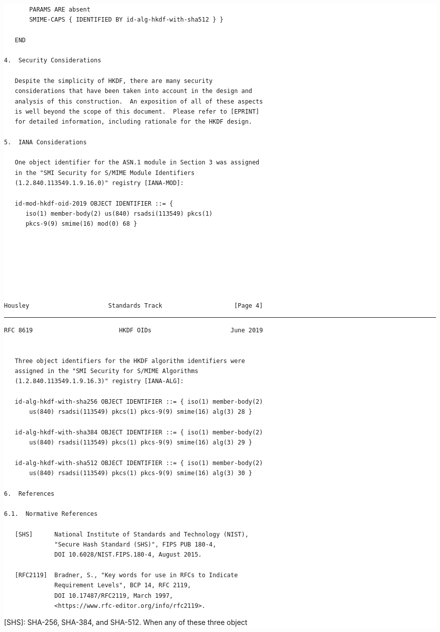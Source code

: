 ``` newpage
       PARAMS ARE absent
       SMIME-CAPS { IDENTIFIED BY id-alg-hkdf-with-sha512 } }

   END

4.  Security Considerations

   Despite the simplicity of HKDF, there are many security
   considerations that have been taken into account in the design and
   analysis of this construction.  An exposition of all of these aspects
   is well beyond the scope of this document.  Please refer to [EPRINT]
   for detailed information, including rationale for the HKDF design.

5.  IANA Considerations

   One object identifier for the ASN.1 module in Section 3 was assigned
   in the "SMI Security for S/MIME Module Identifiers
   (1.2.840.113549.1.9.16.0)" registry [IANA-MOD]:

   id-mod-hkdf-oid-2019 OBJECT IDENTIFIER ::= {
      iso(1) member-body(2) us(840) rsadsi(113549) pkcs(1)
      pkcs-9(9) smime(16) mod(0) 68 }







Housley                      Standards Track                    [Page 4]
```

------------------------------------------------------------------------

``` newpage
RFC 8619                        HKDF OIDs                      June 2019


   Three object identifiers for the HKDF algorithm identifiers were
   assigned in the "SMI Security for S/MIME Algorithms
   (1.2.840.113549.1.9.16.3)" registry [IANA-ALG]:

   id-alg-hkdf-with-sha256 OBJECT IDENTIFIER ::= { iso(1) member-body(2)
       us(840) rsadsi(113549) pkcs(1) pkcs-9(9) smime(16) alg(3) 28 }

   id-alg-hkdf-with-sha384 OBJECT IDENTIFIER ::= { iso(1) member-body(2)
       us(840) rsadsi(113549) pkcs(1) pkcs-9(9) smime(16) alg(3) 29 }

   id-alg-hkdf-with-sha512 OBJECT IDENTIFIER ::= { iso(1) member-body(2)
       us(840) rsadsi(113549) pkcs(1) pkcs-9(9) smime(16) alg(3) 30 }

6.  References

6.1.  Normative References

   [SHS]      National Institute of Standards and Technology (NIST),
              "Secure Hash Standard (SHS)", FIPS PUB 180-4,
              DOI 10.6028/NIST.FIPS.180-4, August 2015.

   [RFC2119]  Bradner, S., "Key words for use in RFCs to Indicate
              Requirement Levels", BCP 14, RFC 2119,
              DOI 10.17487/RFC2119, March 1997,
              <https://www.rfc-editor.org/info/rfc2119>.

```

   [SHS]: SHA-256, SHA-384, and SHA-512.  When any of these three object